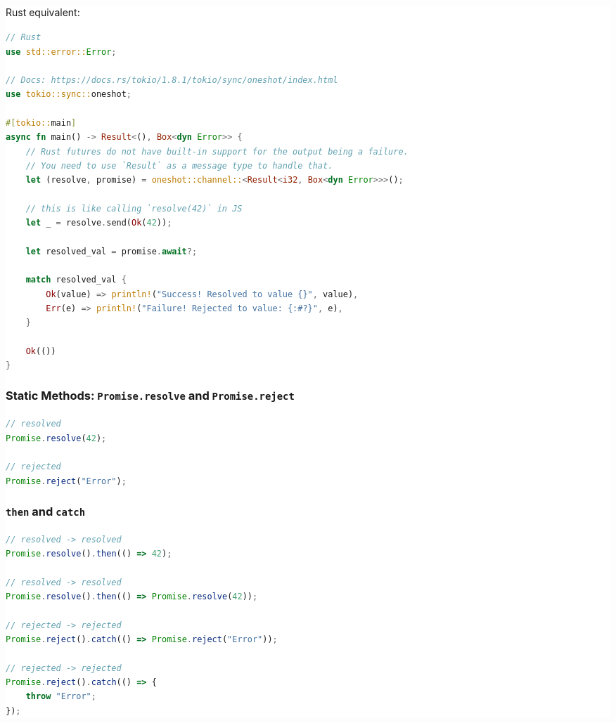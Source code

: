Rust equivalent:

```rust
// Rust
use std::error::Error;

// Docs: https://docs.rs/tokio/1.8.1/tokio/sync/oneshot/index.html
use tokio::sync::oneshot;

#[tokio::main]
async fn main() -> Result<(), Box<dyn Error>> {
    // Rust futures do not have built-in support for the output being a failure.
    // You need to use `Result` as a message type to handle that.
    let (resolve, promise) = oneshot::channel::<Result<i32, Box<dyn Error>>>();

    // this is like calling `resolve(42)` in JS
    let _ = resolve.send(Ok(42));

    let resolved_val = promise.await?;

    match resolved_val {
        Ok(value) => println!("Success! Resolved to value {}", value),
        Err(e) => println!("Failure! Rejected to value: {:#?}", e),
    }

    Ok(())
}
```

### Static Methods: `Promise.resolve` and `Promise.reject`

```javascript
// resolved
Promise.resolve(42);

// rejected
Promise.reject("Error");
```

### `then` and `catch`

```javascript
// resolved -> resolved
Promise.resolve().then(() => 42);

// resolved -> resolved
Promise.resolve().then(() => Promise.resolve(42));

// rejected -> rejected
Promise.reject().catch(() => Promise.reject("Error"));

// rejected -> rejected
Promise.reject().catch(() => {
    throw "Error";
});
```
